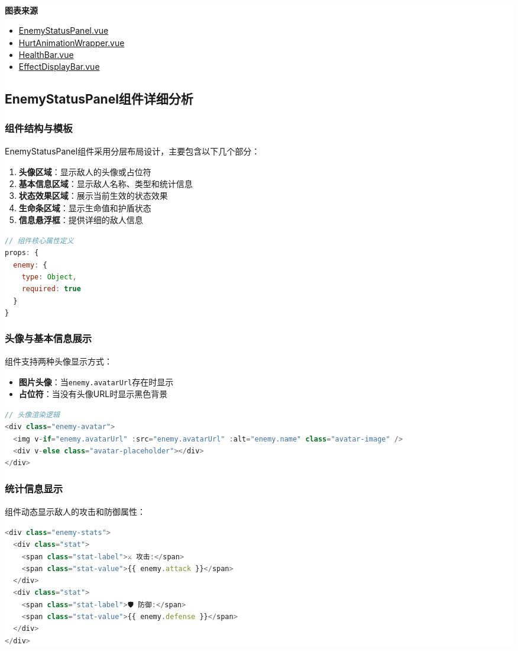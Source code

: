 **图表来源**
- [EnemyStatusPanel.vue](file://src/components/battle/EnemyStatusPanel.vue#L45-L122)
- [HurtAnimationWrapper.vue](file://src/components/global/HurtAnimationWrapper.vue#L1-L362)
- [HealthBar.vue](file://src/components/global/HealthBar.vue#L1-L101)
- [EffectDisplayBar.vue](file://src/components/global/EffectDisplayBar.vue#L1-L154)

## EnemyStatusPanel组件详细分析

### 组件结构与模板

EnemyStatusPanel组件采用分层布局设计，主要包含以下几个部分：

1. **头像区域**：显示敌人的头像或占位符
2. **基本信息区域**：显示敌人名称、类型和统计信息
3. **状态效果区域**：展示当前生效的状态效果
4. **生命条区域**：显示生命值和护盾状态
5. **信息悬浮框**：提供详细的敌人信息

```javascript
// 组件核心属性定义
props: {
  enemy: {
    type: Object,
    required: true
  }
}
```

### 头像与基本信息展示

组件支持两种头像显示方式：
- **图片头像**：当`enemy.avatarUrl`存在时显示
- **占位符**：当没有头像URL时显示黑色背景

```javascript
// 头像渲染逻辑
<div class="enemy-avatar">
  <img v-if="enemy.avatarUrl" :src="enemy.avatarUrl" :alt="enemy.name" class="avatar-image" />
  <div v-else class="avatar-placeholder"></div>
</div>
```

### 统计信息显示

组件动态显示敌人的攻击和防御属性：

```javascript
<div class="enemy-stats">
  <div class="stat">
    <span class="stat-label">⚔️ 攻击:</span>
    <span class="stat-value">{{ enemy.attack }}</span>
  </div>
  <div class="stat">
    <span class="stat-label">🛡️ 防御:</span>
    <span class="stat-value">{{ enemy.defense }}</span>
  </div>
</div>
```
